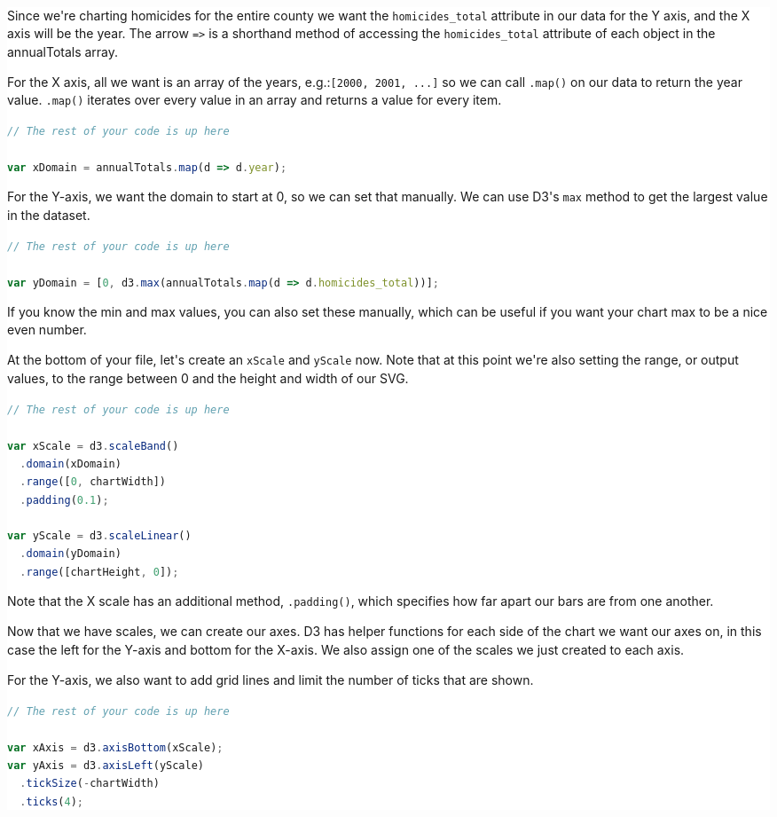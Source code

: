 Since we're charting homicides for the entire county we want the `homicides_total` attribute in our data for the Y axis, and the X axis will be the year. The arrow `=>` is a shorthand method of accessing the `homicides_total` attribute of each object in the annualTotals array.

For the X axis, all we want is an array of the years, e.g.:`[2000, 2001, ...]` so we can call `.map()` on our data to return the year value. `.map()` iterates over every value in an array and returns a value for every item.

```javascript
// The rest of your code is up here

var xDomain = annualTotals.map(d => d.year);
```

For the Y-axis, we want the domain to start at 0, so we can set that manually. We can use D3's `max` method to get the largest value in the dataset.

```javascript
// The rest of your code is up here

var yDomain = [0, d3.max(annualTotals.map(d => d.homicides_total))];
```

If you know the min and max values, you can also set these manually, which can be useful if you want your chart max to be a nice even number.

At the bottom of your file, let's create an `xScale` and `yScale` now. Note that at this point we're also setting the range, or output values, to the range between 0 and the height and width of our SVG.

```javascript
// The rest of your code is up here

var xScale = d3.scaleBand()
  .domain(xDomain)
  .range([0, chartWidth])
  .padding(0.1);

var yScale = d3.scaleLinear()
  .domain(yDomain)
  .range([chartHeight, 0]);
```

Note that the X scale has an additional method, `.padding()`, which specifies how far apart our bars are from one another.

Now that we have scales, we can create our axes. D3 has helper functions for each side of the chart we want our axes on, in this case the left for the Y-axis and bottom for the X-axis. We also assign one of the scales we just created to each axis.

For the Y-axis, we also want to add grid lines and limit the number of ticks that are shown.

```javascript
// The rest of your code is up here

var xAxis = d3.axisBottom(xScale);
var yAxis = d3.axisLeft(yScale)
  .tickSize(-chartWidth)
  .ticks(4);
```
